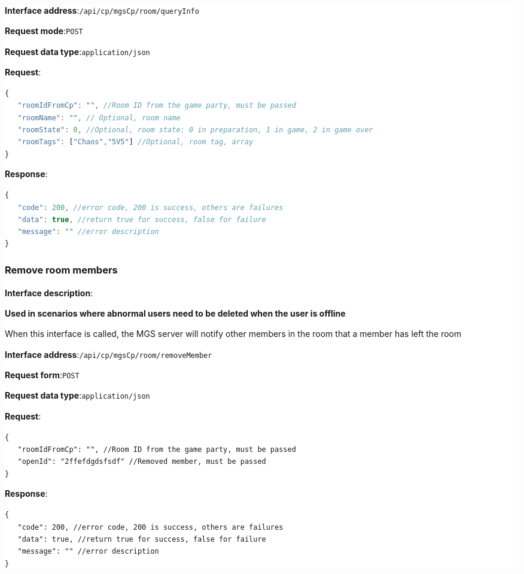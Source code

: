 **Interface address**:`/api/cp/mgsCp/room/queryInfo`

**Request mode**:`POST`

**Request data type**:`application/json`

**Request**:


```javascript
{
   "roomIdFromCp": "", //Room ID from the game party, must be passed
   "roomName": "", // Optional, room name
   "roomState": 0, //Optional, room state: 0 in preparation, 1 in game, 2 in game over
   "roomTags": ["Chaos","5V5"] //Optional, room tag, array
}
```

**Response**:

```javascript
{
   "code": 200, //error code, 200 is success, others are failures
   "data": true, //return true for success, false for failure
   "message": "" //error description
}
```



### Remove room members

**Interface description**:

**Used in scenarios where abnormal users need to be deleted when the user is offline**

When this interface is called, the MGS server will notify other members in the room that a member has left the room

**Interface address**:`/api/cp/mgsCp/room/removeMember`

**Request form**:`POST`

**Request data type**:`application/json`

**Request**:

```
{
   "roomIdFromCp": "", //Room ID from the game party, must be passed
   "openId": "2ffefdgdsfsdf" //Removed member, must be passed
}
```

**Response**:

```
{
   "code": 200, //error code, 200 is success, others are failures
   "data": true, //return true for success, false for failure
   "message": "" //error description
}
```
